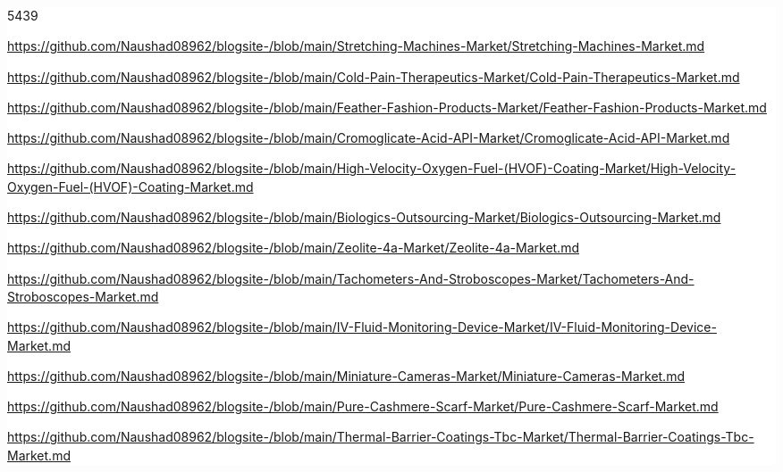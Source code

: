 5439</p><p><a href="https://github.com/Naushad08962/blogsite-/blob/main/Stretching-Machines-Market/Stretching-Machines-Market.md">https://github.com/Naushad08962/blogsite-/blob/main/Stretching-Machines-Market/Stretching-Machines-Market.md</a></p><p><a href="https://github.com/Naushad08962/blogsite-/blob/main/Cold-Pain-Therapeutics-Market/Cold-Pain-Therapeutics-Market.md">https://github.com/Naushad08962/blogsite-/blob/main/Cold-Pain-Therapeutics-Market/Cold-Pain-Therapeutics-Market.md</a></p><p><a href="https://github.com/Naushad08962/blogsite-/blob/main/Feather-Fashion-Products-Market/Feather-Fashion-Products-Market.md">https://github.com/Naushad08962/blogsite-/blob/main/Feather-Fashion-Products-Market/Feather-Fashion-Products-Market.md</a></p><p><a href="https://github.com/Naushad08962/blogsite-/blob/main/Cromoglicate-Acid-API-Market/Cromoglicate-Acid-API-Market.md">https://github.com/Naushad08962/blogsite-/blob/main/Cromoglicate-Acid-API-Market/Cromoglicate-Acid-API-Market.md</a></p><p><a href="https://github.com/Naushad08962/blogsite-/blob/main/High-Velocity-Oxygen-Fuel-(HVOF)-Coating-Market/High-Velocity-Oxygen-Fuel-(HVOF)-Coating-Market.md">https://github.com/Naushad08962/blogsite-/blob/main/High-Velocity-Oxygen-Fuel-(HVOF)-Coating-Market/High-Velocity-Oxygen-Fuel-(HVOF)-Coating-Market.md</a></p><p><a href="https://github.com/Naushad08962/blogsite-/blob/main/Biologics-Outsourcing-Market/Biologics-Outsourcing-Market.md">https://github.com/Naushad08962/blogsite-/blob/main/Biologics-Outsourcing-Market/Biologics-Outsourcing-Market.md</a></p><p><a href="https://github.com/Naushad08962/blogsite-/blob/main/Zeolite-4a-Market/Zeolite-4a-Market.md">https://github.com/Naushad08962/blogsite-/blob/main/Zeolite-4a-Market/Zeolite-4a-Market.md</a></p><p><a href="https://github.com/Naushad08962/blogsite-/blob/main/Tachometers-And-Stroboscopes-Market/Tachometers-And-Stroboscopes-Market.md">https://github.com/Naushad08962/blogsite-/blob/main/Tachometers-And-Stroboscopes-Market/Tachometers-And-Stroboscopes-Market.md</a></p><p><a href="https://github.com/Naushad08962/blogsite-/blob/main/IV-Fluid-Monitoring-Device-Market/IV-Fluid-Monitoring-Device-Market.md">https://github.com/Naushad08962/blogsite-/blob/main/IV-Fluid-Monitoring-Device-Market/IV-Fluid-Monitoring-Device-Market.md</a></p><p><a href="https://github.com/Naushad08962/blogsite-/blob/main/Miniature-Cameras-Market/Miniature-Cameras-Market.md">https://github.com/Naushad08962/blogsite-/blob/main/Miniature-Cameras-Market/Miniature-Cameras-Market.md</a></p><p><a href="https://github.com/Naushad08962/blogsite-/blob/main/Pure-Cashmere-Scarf-Market/Pure-Cashmere-Scarf-Market.md">https://github.com/Naushad08962/blogsite-/blob/main/Pure-Cashmere-Scarf-Market/Pure-Cashmere-Scarf-Market.md</a></p><p><a href="https://github.com/Naushad08962/blogsite-/blob/main/Thermal-Barrier-Coatings-Tbc-Market/Thermal-Barrier-Coatings-Tbc-Market.md">https://github.com/Naushad08962/blogsite-/blob/main/Thermal-Barrier-Coatings-Tbc-Market/Thermal-Barrier-Coatings-Tbc-Market.md</a></p>
